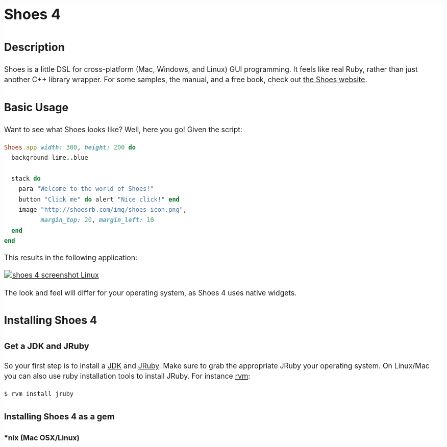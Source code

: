 # Shoes 4

## Description

Shoes is a little DSL for cross-platform (Mac, Windows, and Linux) GUI programming. It feels like real Ruby, rather than just another C++ library wrapper. For some samples, the manual, and a free book, check out [the Shoes website](http://shoesrb.com/).

## Basic Usage

Want to see what Shoes looks like? Well, here you go! Given the script:

```ruby
Shoes.app width: 300, height: 200 do
  background lime..blue

  stack do
    para "Welcome to the world of Shoes!"
    button "Click me" do alert "Nice click!" end
    image "http://shoesrb.com/img/shoes-icon.png",
          margin_top: 20, margin_left: 10
  end
end
```

This results in the following application:

[![shoes 4 screenshot Linux](https://camo.githubusercontent.com/e708cdd5e2954dd9f1cbde06d267232b14525ccd2e04c06f5dea51ca6582923e/687474703a2f2f7777772e70726167746f622e696e666f2f696d616765732f53686f6573253230342532305f3030342e706e67)](https://camo.githubusercontent.com/e708cdd5e2954dd9f1cbde06d267232b14525ccd2e04c06f5dea51ca6582923e/687474703a2f2f7777772e70726167746f622e696e666f2f696d616765732f53686f6573253230342532305f3030342e706e67)

The look and feel will differ for your operating system, as Shoes 4 uses native widgets.



## Installing Shoes 4

### Get a JDK and JRuby

So your first step is to install a [JDK](http://www.oracle.com/technetwork/java/javase/downloads/) and [JRuby](http://jruby.org/). Make sure to grab the appropriate JRuby your operating system. On Linux/Mac you can also use ruby installation tools to install JRuby. For instance [rvm](http://rvm.io/):

```shell
$ rvm install jruby
```

### Installing Shoes 4 as a gem

#### *nix (Mac OSX/Linux)
